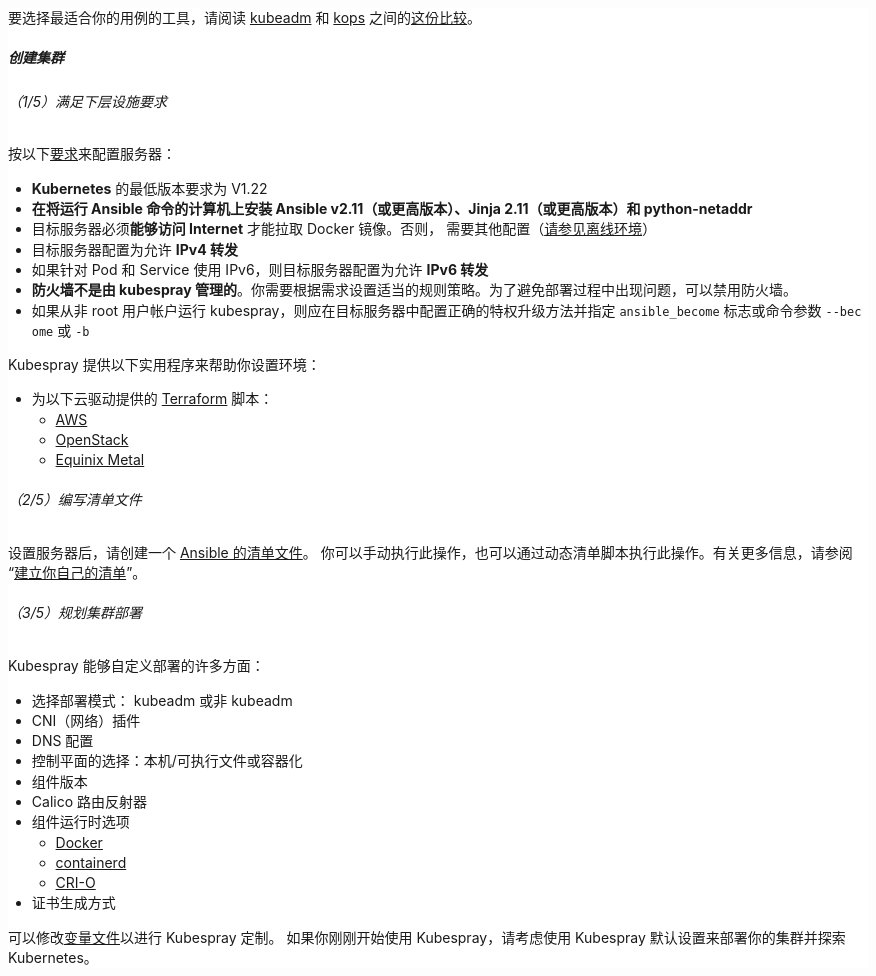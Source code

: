 要选择最适合你的用例的工具，请阅读 [kubeadm](https://kubernetes.io/zh-cn/docs/reference/setup-tools/kubeadm/) 和 [kops](https://kubernetes.io/zh-cn/docs/setup/production-environment/tools/kops/) 之间的[这份比较](https://github.com/kubernetes-sigs/kubespray/blob/master/docs/comparisons.md)。

##### 创建集群[](https://kubernetes.io/zh-cn/docs/setup/production-environment/tools/kubespray/#creating-a-cluster)

###### （1/5）满足下层设施要求[](https://kubernetes.io/zh-cn/docs/setup/production-environment/tools/kubespray/#1-5-%E6%BB%A1%E8%B6%B3%E4%B8%8B%E5%B1%82%E8%AE%BE%E6%96%BD%E8%A6%81%E6%B1%82)

按以下[要求](https://github.com/kubernetes-sigs/kubespray#requirements)来配置服务器：

- **Kubernetes** 的最低版本要求为 V1.22
- **在将运行 Ansible 命令的计算机上安装 Ansible v2.11（或更高版本）、Jinja 2.11（或更高版本）和 python-netaddr**
- 目标服务器必须**能够访问 Internet** 才能拉取 Docker 镜像。否则， 需要其他配置（[请参见离线环境](https://github.com/kubernetes-sigs/kubespray/blob/master/docs/offline-environment.md)）
- 目标服务器配置为允许 **IPv4 转发**
- 如果针对 Pod 和 Service 使用 IPv6，则目标服务器配置为允许 **IPv6 转发**
- **防火墙不是由 kubespray 管理的**。你需要根据需求设置适当的规则策略。为了避免部署过程中出现问题，可以禁用防火墙。
- 如果从非 root 用户帐户运行 kubespray，则应在目标服务器中配置正确的特权升级方法并指定 `ansible_become` 标志或命令参数 `--become` 或 `-b`

Kubespray 提供以下实用程序来帮助你设置环境：

- 为以下云驱动提供的 [Terraform](https://www.terraform.io/) 脚本：
    - [AWS](https://github.com/kubernetes-sigs/kubespray/tree/master/contrib/terraform/aws)
    - [OpenStack](https://github.com/kubernetes-sigs/kubespray/tree/master/contrib/terraform/openstack)
    - [Equinix Metal](https://github.com/kubernetes-sigs/kubespray/tree/master/contrib/terraform/metal)

###### （2/5）编写清单文件[](https://kubernetes.io/zh-cn/docs/setup/production-environment/tools/kubespray/#2-5-%E7%BC%96%E5%86%99%E6%B8%85%E5%8D%95%E6%96%87%E4%BB%B6)

设置服务器后，请创建一个 [Ansible 的清单文件](https://docs.ansible.com/ansible/latest/network/getting_started/first_inventory.html)。 你可以手动执行此操作，也可以通过动态清单脚本执行此操作。有关更多信息，请参阅 “[建立你自己的清单](https://github.com/kubernetes-sigs/kubespray/blob/master/docs/getting-started.md#building-your-own-inventory)”。

###### （3/5）规划集群部署[](https://kubernetes.io/zh-cn/docs/setup/production-environment/tools/kubespray/#3-5-%E8%A7%84%E5%88%92%E9%9B%86%E7%BE%A4%E9%83%A8%E7%BD%B2)

Kubespray 能够自定义部署的许多方面：

- 选择部署模式： kubeadm 或非 kubeadm
- CNI（网络）插件
- DNS 配置
- 控制平面的选择：本机/可执行文件或容器化
- 组件版本
- Calico 路由反射器
- 组件运行时选项
    - [Docker](https://docs.docker.com/engine/)
    - [containerd](https://containerd.io/docs/)
    - [CRI-O](https://cri-o.io/#what-is-cri-o)
- 证书生成方式

可以修改[变量文件](https://docs.ansible.com/ansible/latest/user_guide/playbooks_variables.html)以进行 Kubespray 定制。 如果你刚刚开始使用 Kubespray，请考虑使用 Kubespray 默认设置来部署你的集群并探索 Kubernetes。
